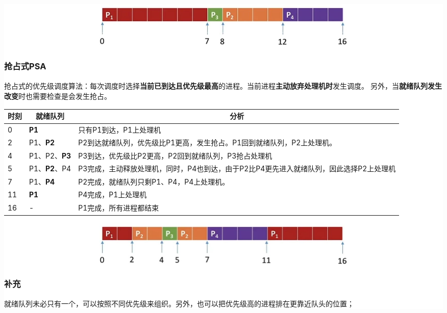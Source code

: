 <img src='\images\posts\操作系统-调度算法7.jpg'
  style="
    display: block;
    margin-left: auto;
    margin-right: auto; 
    zoom:50%;" />

### 抢占式PSA
抢占式的优先级调度算法：每次调度时选择**当前已到达且优先级最高**的进程。当前进程**主动放弃处理机时**发生调度。
另外，当**就绪队列发生改变**时也需要检查是会发生抢占。

|时刻|就绪队列|分析|
|--|--|--|
|0|**P1**|只有P1到达，P1上处理机|
|2|P1、**P2**|P2到达就绪队列，优先级比P1更高，发生抢占。P1回到就绪队列，P2上处理机。|
|4|P1、P2、**P3**|P3到达，优先级比P2更高，P2回到就绪队列，P3抢占处理机|
|5|P1、**P2**、P4|P3完成，主动释放处理机，同时，P4也到达，由于P2比P4更先进入就绪队列，因此选择P2上处理机|
|7|P1、**P4**|P2完成，就绪队列只剩P1、P4，P4上处理机。|
|11|**P1**|P4完成，P1上处理机|
|16|-|P1完成，所有进程都结束|

<img src='\images\posts\操作系统-调度算法8.jpg'
  style="
    display: block;
    margin-left: auto;
    margin-right: auto; 
    zoom:50%;" />

### 补充

就绪队列未必只有一个，可以按照不同优先级来组织。另外，也可以把优先级高的进程排在更靠近队头的位置；
